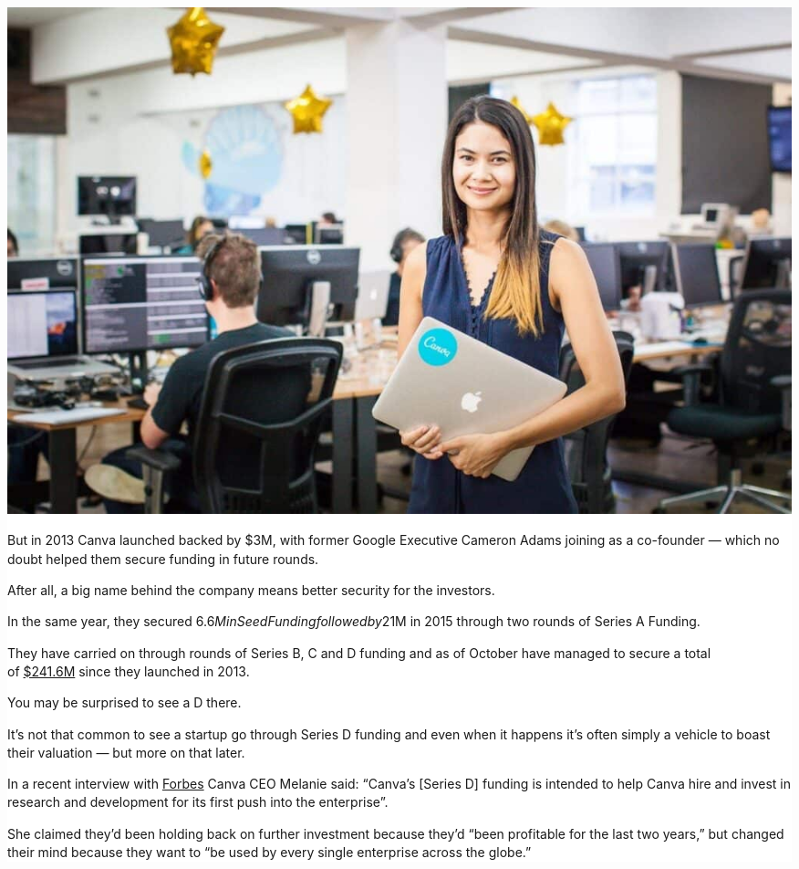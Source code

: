 ![Startup Series Funding: Everything You Need To Know - Melanie Perkins](images/0Cq4wGQTilwZko_xn-1024x661.jpg)

But in 2013 Canva launched backed by $3M, with former Google Executive Cameron Adams joining as a co-founder — which no doubt helped them secure funding in future rounds.

After all, a big name behind the company means better security for the investors.

In the same year, they secured $6.6M in Seed Funding followed by $21M in 2015 through two rounds of Series A Funding.

They have carried on through rounds of Series B, C and D funding and as of October have managed to secure a total of [$241.6M](https://www.crunchbase.com/organization/canva/funding_rounds/funding_rounds_list#section-funding-rounds) since they launched in 2013.

You may be surprised to see a D there.

It’s not that common to see a startup go through Series D funding and even when it happens it’s often simply a vehicle to boast their valuation — but more on that later.

In a recent interview with [Forbes](https://www.forbes.com/sites/alexkonrad/2019/10/16/canva-3-billion-valuation-after-raise-for-enterprise-push/#4fd700ff24ff) Canva CEO Melanie said: “Canva’s \[Series D\] funding is intended to help Canva hire and invest in research and development for its first push into the enterprise”.

She claimed they’d been holding back on further investment because they’d “been profitable for the last two years,” but changed their mind because they want to “be used by every single enterprise across the globe.”
